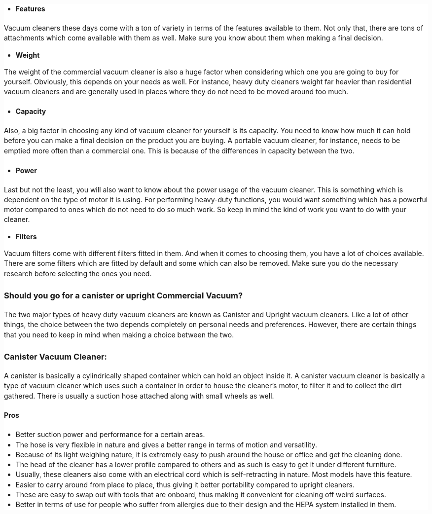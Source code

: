 -   #### **Features**


Vacuum cleaners these days come with a ton of variety in terms of the features available to them. Not only that, there are tons of attachments which come available with them as well. Make sure you know about them when making a final decision.

-   **Weight**

The weight of the commercial vacuum cleaner is also a huge factor when considering which one you are going to buy for yourself. Obviously, this depends on your needs as well. For instance, heavy duty cleaners weight far heavier than residential vacuum cleaners and are generally used in places where they do not need to be moved around too much.

-   #### **Capacity**


Also, a big factor in choosing any kind of vacuum cleaner for yourself is its capacity. You need to know how much it can hold before you can make a final decision on the product you are buying. A portable vacuum cleaner, for instance, needs to be emptied more often than a commercial one. This is because of the differences in capacity between the two.

-   #### **Power**


Last but not the least, you will also want to know about the power usage of the vacuum cleaner. This is something which is dependent on the type of motor it is using. For performing heavy-duty functions, you would want something which has a powerful motor compared to ones which do not need to do so much work. So keep in mind the kind of work you want to do with your cleaner.

-   **Filters**

Vacuum filters come with different filters fitted in them. And when it comes to choosing them, you have a lot of choices available. There are some filters which are fitted by default and some which can also be removed. Make sure you do the necessary research before selecting the ones you need.

### **Should you go for a canister or upright Commercial Vacuum?**

The two major types of heavy duty vacuum cleaners are known as Canister and Upright vacuum cleaners. Like a lot of other things, the choice between the two depends completely on personal needs and preferences. However, there are certain things that you need to keep in mind when making a choice between the two.

### **Canister Vacuum Cleaner:**

A canister is basically a cylindrically shaped container which can hold an object inside it. A canister vacuum cleaner is basically a type of vacuum cleaner which uses such a container in order to house the cleaner’s motor, to filter it and to collect the dirt gathered. There is usually a suction hose attached along with small wheels as well.

#### **Pros**

-   Better suction power and performance for a certain areas.
-   The hose is very flexible in nature and gives a better range in terms of motion and versatility.
-   Because of its light weighing nature, it is extremely easy to push around the house or office and get the cleaning done.
-   The head of the cleaner has a lower profile compared to others and as such is easy to get it under different furniture.
-   Usually, these cleaners also come with an electrical cord which is self-retracting in nature. Most models have this feature.
-   Easier to carry around from place to place, thus giving it better portability compared to upright cleaners.
-   These are easy to swap out with tools that are onboard, thus making it convenient for cleaning off weird surfaces.
-   Better in terms of use for people who suffer from allergies due to their design and the HEPA system installed in them.
